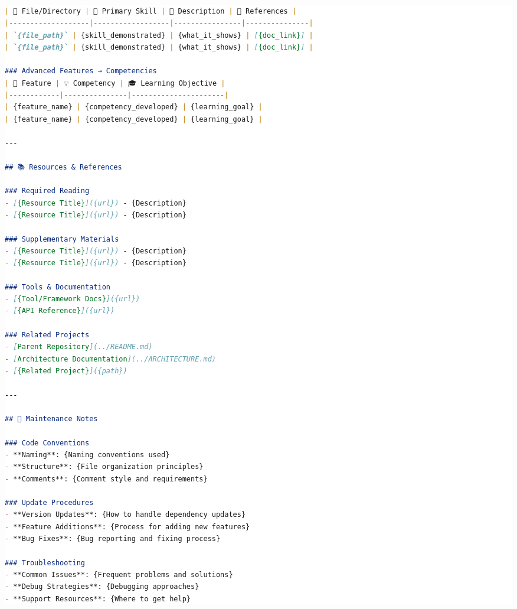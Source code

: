 ```markdown
| 📁 File/Directory | 🎯 Primary Skill | 📝 Description | 🔗 References |
|-------------------|------------------|----------------|---------------|
| `{file_path}` | {skill_demonstrated} | {what_it_shows} | [{doc_link}] |
| `{file_path}` | {skill_demonstrated} | {what_it_shows} | [{doc_link}] |

### Advanced Features → Competencies
| 🚀 Feature | 💡 Competency | 🎓 Learning Objective |
|------------|---------------|----------------------|
| {feature_name} | {competency_developed} | {learning_goal} |
| {feature_name} | {competency_developed} | {learning_goal} |

---

## 📚 Resources & References

### Required Reading
- [{Resource Title}]({url}) - {Description}
- [{Resource Title}]({url}) - {Description}

### Supplementary Materials
- [{Resource Title}]({url}) - {Description}
- [{Resource Title}]({url}) - {Description}

### Tools & Documentation
- [{Tool/Framework Docs}]({url})
- [{API Reference}]({url})

### Related Projects
- [Parent Repository](../README.md)
- [Architecture Documentation](../ARCHITECTURE.md)
- [{Related Project}]({path})

---

## 🔧 Maintenance Notes

### Code Conventions
- **Naming**: {Naming conventions used}
- **Structure**: {File organization principles}
- **Comments**: {Comment style and requirements}

### Update Procedures
- **Version Updates**: {How to handle dependency updates}
- **Feature Additions**: {Process for adding new features}
- **Bug Fixes**: {Bug reporting and fixing process}

### Troubleshooting
- **Common Issues**: {Frequent problems and solutions}
- **Debug Strategies**: {Debugging approaches}
- **Support Resources**: {Where to get help}
```
